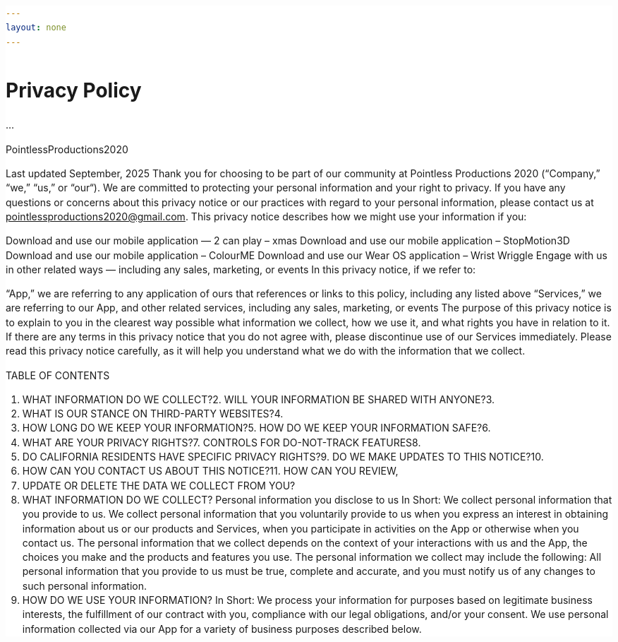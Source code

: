 ```yaml
---
layout: none
---
```


# Privacy Policy

...

PointlessProductions2020

Last updated September, 2025
Thank you for choosing to be part of our community at Pointless Productions 2020 
(“Company,” “we,” “us,” or “our“). We are committed to protecting your personal 
information and your right to privacy. 
If you have any questions or concerns about this privacy notice 
or our practices with regard to your personal information, 
please contact us at pointlessproductions2020@gmail.com.
This privacy notice describes how we might use your information if you:

Download and use our mobile application — 2 can play – xmas
Download and use our mobile application – StopMotion3D
Download and use our mobile application – ColourME
Download and use our Wear OS application – Wrist Wriggle
Engage with us in other related ways ― including any sales, marketing, or events
In this privacy notice, if we refer to:

“App,” we are referring to any application of ours that references or links 
to this policy, including any listed above
“Services,” we are referring to our App, and other related services, 
including any sales, marketing, or events
The purpose of this privacy notice is to explain to you in the clearest 
way possible what information we collect, how we use it, 
and what rights you have in relation to it. If there are any terms in this
privacy notice that you do not agree with, please discontinue use of our Services immediately.
Please read this privacy notice carefully, as it will help you 
understand what we do with the information that we collect.

TABLE OF CONTENTS
1. WHAT INFORMATION DO WE COLLECT?2. WILL YOUR INFORMATION BE SHARED WITH ANYONE?3.
2. WHAT IS OUR STANCE ON THIRD-PARTY WEBSITES?4.
3. HOW LONG DO WE KEEP YOUR INFORMATION?5. HOW DO WE KEEP YOUR INFORMATION SAFE?6.
4. WHAT ARE YOUR PRIVACY RIGHTS?7. CONTROLS FOR DO-NOT-TRACK FEATURES8.
5. DO CALIFORNIA RESIDENTS HAVE SPECIFIC PRIVACY RIGHTS?9. DO WE MAKE UPDATES TO THIS NOTICE?10.
6. HOW CAN YOU CONTACT US ABOUT THIS NOTICE?11. HOW CAN YOU REVIEW,
7. UPDATE OR DELETE THE DATA WE COLLECT FROM YOU?
1. WHAT INFORMATION DO WE COLLECT?
Personal information you disclose to us
In Short:  We collect personal information that you provide to us.
We collect personal information that you voluntarily provide to us when you express an interest
in obtaining information about us or our products and Services,
when you participate in activities on the App or otherwise when you contact us.
The personal information that we collect depends on the context of your interactions with us and the App,
the choices you make and the products and features you use.
 The personal information we collect may include the following:
All personal information that you provide to us must be true, complete and accurate,
and you must notify us of any changes to such personal information.
3. HOW DO WE USE YOUR INFORMATION?
In Short:  We process your information for purposes based on legitimate business interests,
the fulfillment of our contract with you, compliance with our legal obligations, and/or your consent.
We use personal information collected via our App for a variety of business purposes described below.